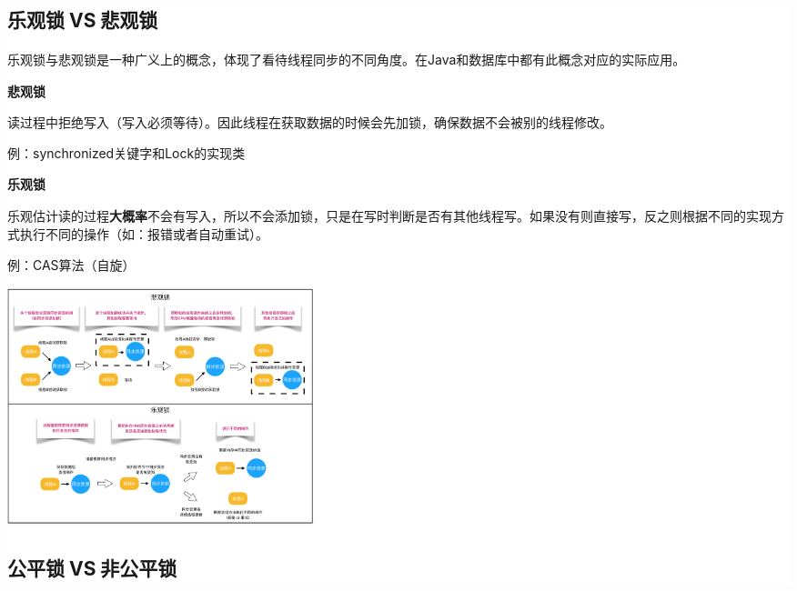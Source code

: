 

## 乐观锁 VS 悲观锁

乐观锁与悲观锁是一种广义上的概念，体现了看待线程同步的不同角度。在Java和数据库中都有此概念对应的实际应用。

**悲观锁**

读过程中拒绝写入（写入必须等待）。因此线程在获取数据的时候会先加锁，确保数据不会被别的线程修改。

例：synchronized关键字和Lock的实现类

**乐观锁**

乐观估计读的过程**大概率**不会有写入，所以不会添加锁，只是在写时判断是否有其他线程写。如果没有则直接写，反之则根据不同的实现方式执行不同的操作（如：报错或者自动重试）。

例：CAS算法（自旋）

<img src="images\Java并发\c8703cd9.png" alt="img" style="zoom:33%;" />

## 公平锁 VS 非公平锁
